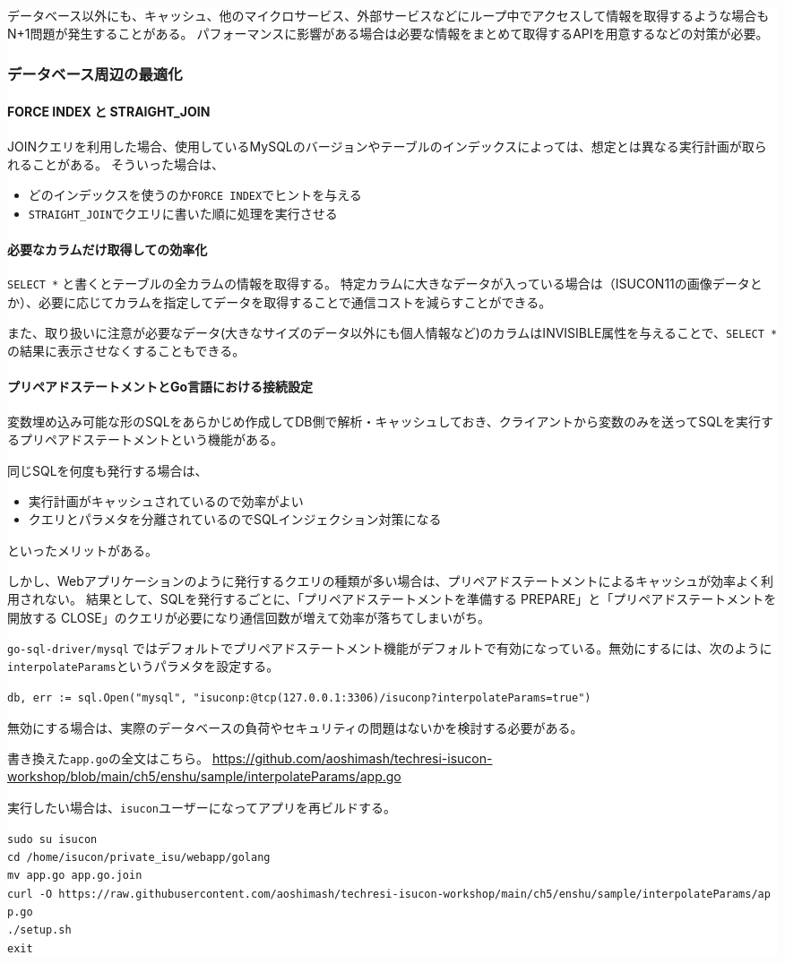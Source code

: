 データベース以外にも、キャッシュ、他のマイクロサービス、外部サービスなどにループ中でアクセスして情報を取得するような場合もN+1問題が発生することがある。
パフォーマンスに影響がある場合は必要な情報をまとめて取得するAPIを用意するなどの対策が必要。


### データベース周辺の最適化

#### FORCE INDEX と STRAIGHT_JOIN

JOINクエリを利用した場合、使用しているMySQLのバージョンやテーブルのインデックスによっては、想定とは異なる実行計画が取られることがある。
そういった場合は、

- どのインデックスを使うのか`FORCE INDEX`でヒントを与える
- `STRAIGHT_JOIN`でクエリに書いた順に処理を実行させる

#### 必要なカラムだけ取得しての効率化

`SELECT *` と書くとテーブルの全カラムの情報を取得する。
特定カラムに大きなデータが入っている場合は（ISUCON11の画像データとか）、必要に応じてカラムを指定してデータを取得することで通信コストを減らすことができる。

また、取り扱いに注意が必要なデータ(大きなサイズのデータ以外にも個人情報など)のカラムはINVISIBLE属性を与えることで、`SELECT *`の結果に表示させなくすることもできる。

#### プリペアドステートメントとGo言語における接続設定

変数埋め込み可能な形のSQLをあらかじめ作成してDB側で解析・キャッシュしておき、クライアントから変数のみを送ってSQLを実行するプリペアドステートメントという機能がある。

同じSQLを何度も発行する場合は、

- 実行計画がキャッシュされているので効率がよい
- クエリとパラメタを分離されているのでSQLインジェクション対策になる

といったメリットがある。

しかし、Webアプリケーションのように発行するクエリの種類が多い場合は、プリペアドステートメントによるキャッシュが効率よく利用されない。
結果として、SQLを発行するごとに、「プリペアドステートメントを準備する PREPARE」と「プリペアドステートメントを開放する CLOSE」のクエリが必要になり通信回数が増えて効率が落ちてしまいがち。

`go-sql-driver/mysql` ではデフォルトでプリペアドステートメント機能がデフォルトで有効になっている。無効にするには、次のように `interpolateParams`というパラメタを設定する。

```
db, err := sql.Open("mysql", "isuconp:@tcp(127.0.0.1:3306)/isuconp?interpolateParams=true")
```

無効にする場合は、実際のデータベースの負荷やセキュリティの問題はないかを検討する必要がある。

書き換えた`app.go`の全文はこちら。
https://github.com/aoshimash/techresi-isucon-workshop/blob/main/ch5/enshu/sample/interpolateParams/app.go


実行したい場合は、`isucon`ユーザーになってアプリを再ビルドする。

```command
sudo su isucon
cd /home/isucon/private_isu/webapp/golang
mv app.go app.go.join
curl -O https://raw.githubusercontent.com/aoshimash/techresi-isucon-workshop/main/ch5/enshu/sample/interpolateParams/app.go
./setup.sh
exit
```

